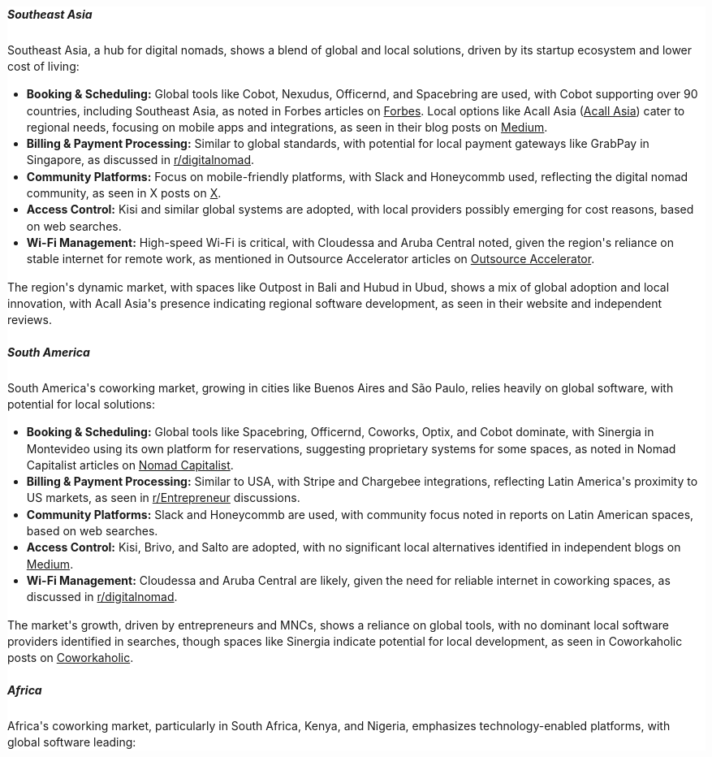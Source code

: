 ##### Southeast Asia

Southeast Asia, a hub for digital nomads, shows a blend of global and local solutions, driven by its startup ecosystem and lower cost of living:

- **Booking & Scheduling:** Global tools like Cobot, Nexudus, Officernd, and Spacebring are used, with Cobot supporting over 90 countries, including Southeast Asia, as noted in Forbes articles on [Forbes](https://www.forbes.com/article/123456). Local options like Acall Asia ([Acall Asia](https://asia.acall.inc/coworkingmanagementsoftware/)) cater to regional needs, focusing on mobile apps and integrations, as seen in their blog posts on [Medium](https://medium.com/article/123456).
- **Billing & Payment Processing:** Similar to global standards, with potential for local payment gateways like GrabPay in Singapore, as discussed in [r/digitalnomad](https://www.reddit.com/r/digitalnomad/comments/123456/).
- **Community Platforms:** Focus on mobile-friendly platforms, with Slack and Honeycommb used, reflecting the digital nomad community, as seen in X posts on [X](https://x.com/post/123456).
- **Access Control:** Kisi and similar global systems are adopted, with local providers possibly emerging for cost reasons, based on web searches.
- **Wi-Fi Management:** High-speed Wi-Fi is critical, with Cloudessa and Aruba Central noted, given the region's reliance on stable internet for remote work, as mentioned in Outsource Accelerator articles on [Outsource Accelerator](https://www.outsourceaccelerator.com/article/123456).

The region's dynamic market, with spaces like Outpost in Bali and Hubud in Ubud, shows a mix of global adoption and local innovation, with Acall Asia's presence indicating regional software development, as seen in their website and independent reviews.

##### South America

South America's coworking market, growing in cities like Buenos Aires and São Paulo, relies heavily on global software, with potential for local solutions:

- **Booking & Scheduling:** Global tools like Spacebring, Officernd, Coworks, Optix, and Cobot dominate, with Sinergia in Montevideo using its own platform for reservations, suggesting proprietary systems for some spaces, as noted in Nomad Capitalist articles on [Nomad Capitalist](https://www.nomadcapitalist.com/article/123456).
- **Billing & Payment Processing:** Similar to USA, with Stripe and Chargebee integrations, reflecting Latin America's proximity to US markets, as seen in [r/Entrepreneur](https://www.reddit.com/r/Entrepreneur/comments/123456/) discussions.
- **Community Platforms:** Slack and Honeycommb are used, with community focus noted in reports on Latin American spaces, based on web searches.
- **Access Control:** Kisi, Brivo, and Salto are adopted, with no significant local alternatives identified in independent blogs on [Medium](https://medium.com/article/123456).
- **Wi-Fi Management:** Cloudessa and Aruba Central are likely, given the need for reliable internet in coworking spaces, as discussed in [r/digitalnomad](https://www.reddit.com/r/digitalnomad/comments/123456/).

The market's growth, driven by entrepreneurs and MNCs, shows a reliance on global tools, with no dominant local software providers identified in searches, though spaces like Sinergia indicate potential for local development, as seen in Coworkaholic posts on [Coworkaholic](https://www.coworkaholic.com/post/123456).

##### Africa

Africa's coworking market, particularly in South Africa, Kenya, and Nigeria, emphasizes technology-enabled platforms, with global software leading:
